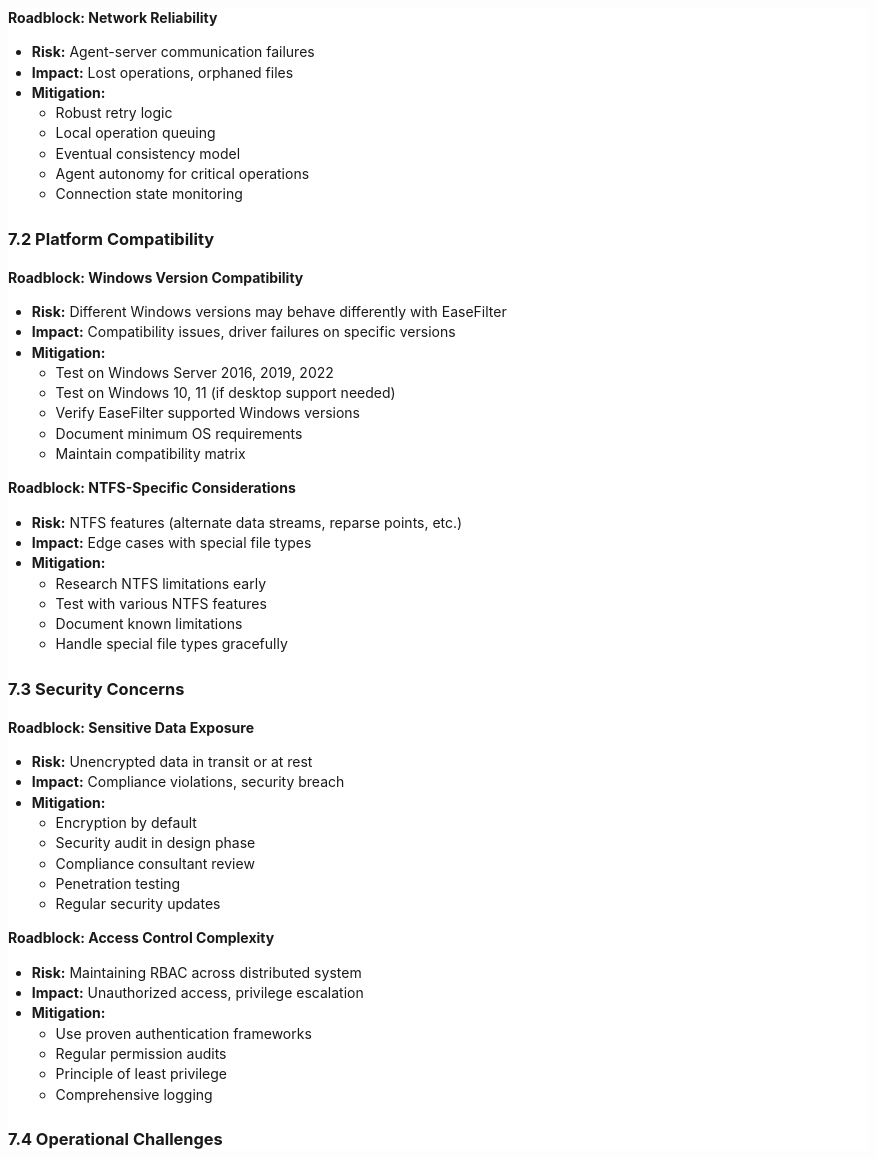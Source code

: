**Roadblock: Network Reliability**
- **Risk:** Agent-server communication failures
- **Impact:** Lost operations, orphaned files
- **Mitigation:**
  - Robust retry logic
  - Local operation queuing
  - Eventual consistency model
  - Agent autonomy for critical operations
  - Connection state monitoring

### 7.2 Platform Compatibility

**Roadblock: Windows Version Compatibility**
- **Risk:** Different Windows versions may behave differently with EaseFilter
- **Impact:** Compatibility issues, driver failures on specific versions
- **Mitigation:**
  - Test on Windows Server 2016, 2019, 2022
  - Test on Windows 10, 11 (if desktop support needed)
  - Verify EaseFilter supported Windows versions
  - Document minimum OS requirements
  - Maintain compatibility matrix

**Roadblock: NTFS-Specific Considerations**
- **Risk:** NTFS features (alternate data streams, reparse points, etc.)
- **Impact:** Edge cases with special file types
- **Mitigation:**
  - Research NTFS limitations early
  - Test with various NTFS features
  - Document known limitations
  - Handle special file types gracefully

### 7.3 Security Concerns

**Roadblock: Sensitive Data Exposure**
- **Risk:** Unencrypted data in transit or at rest
- **Impact:** Compliance violations, security breach
- **Mitigation:**
  - Encryption by default
  - Security audit in design phase
  - Compliance consultant review
  - Penetration testing
  - Regular security updates

**Roadblock: Access Control Complexity**
- **Risk:** Maintaining RBAC across distributed system
- **Impact:** Unauthorized access, privilege escalation
- **Mitigation:**
  - Use proven authentication frameworks
  - Regular permission audits
  - Principle of least privilege
  - Comprehensive logging

### 7.4 Operational Challenges
